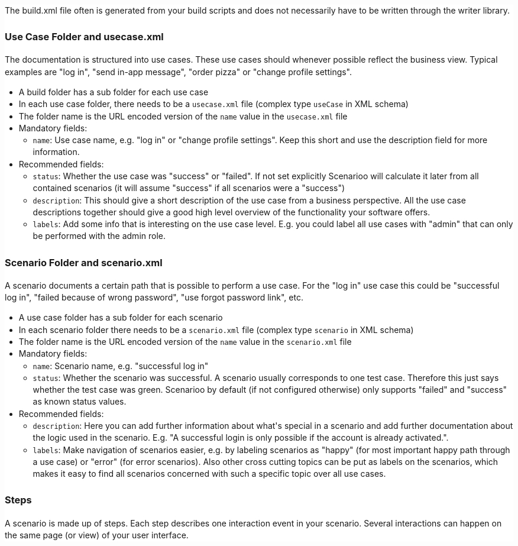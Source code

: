 The build.xml file often is generated from your build scripts and does not necessarily have to be written through the writer library.

### Use Case Folder and usecase.xml

The documentation is structured into use cases. These use cases should whenever possible reflect the business view. Typical examples are "log in", "send in-app message", "order pizza" or "change profile settings".

* A build folder has a sub folder for each use case
* In each use case folder, there needs to be a `usecase.xml` file (complex type `useCase` in XML schema)
* The folder name is the URL encoded version of the `name` value in the `usecase.xml` file
* Mandatory fields:
  * `name`: Use case name, e.g. "log in" or "change profile settings". Keep this short and use the description field for more information.
* Recommended fields:
  * `status`: Whether the use case was "success" or "failed". If not set explicitly Scenarioo will calculate it later from all contained scenarios (it will assume "success" if all scenarios were a "success")
  * `description`: This should give a short description of the use case from a business perspective. All the use case descriptions together should give a good high level overview of the functionality your software offers.
  * `labels`: Add some info that is interesting on the use case level. E.g. you could label all use cases with "admin" that can only be performed with the admin role.

### Scenario Folder and scenario.xml

A scenario documents a certain path that is possible to perform a use case. For the "log in" use case this could be "successful log in", "failed because of wrong password", "use forgot password link", etc.

* A use case folder has a sub folder for each scenario
* In each scenario folder there needs to be a `scenario.xml` file (complex type `scenario` in XML schema)
* The folder name is the URL encoded version of the `name` value in the `scenario.xml` file
* Mandatory fields:
  * `name`: Scenario name, e.g. "successful log in"
  * `status`: Whether the scenario was successful. A scenario usually corresponds to one test case. Therefore this just says whether the test case was green. Scenarioo by default (if not configured otherwise) only supports "failed" and "success" as known status values.
* Recommended fields:
  * `description`: Here you can add further information about what's special in a scenario and add further documentation about the logic used in the scenario. E.g. "A successful login is only possible if the account is already activated.".
  * `labels`: Make navigation of scenarios easier, e.g. by labeling scenarios as "happy" (for most important happy path through a use case) or "error" (for error scenarios). Also other cross cutting topics can be put as labels on the scenarios, which makes it easy to find all scenarios concerned with such a specific topic over all use cases.

### Steps

A scenario is made up of steps. Each step describes one interaction event in your scenario. Several interactions can happen on the same page (or view) of your user interface.
